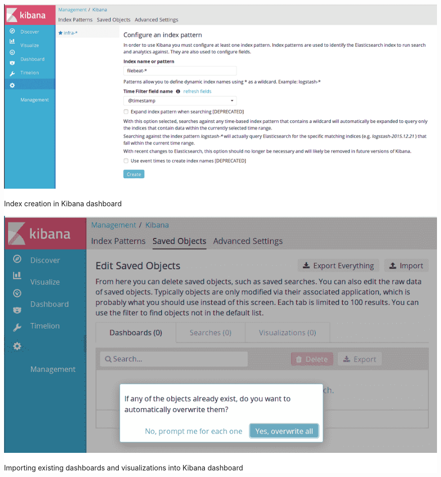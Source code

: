 ![](img/e6a3bd97-e0b8-489c-8923-7cb7604497e0.png)

Index creation in Kibana dashboard

![](img/c9600d4f-2e98-4357-81ca-44952ffbbbe7.png)

Importing existing dashboards and visualizations into Kibana dashboard
